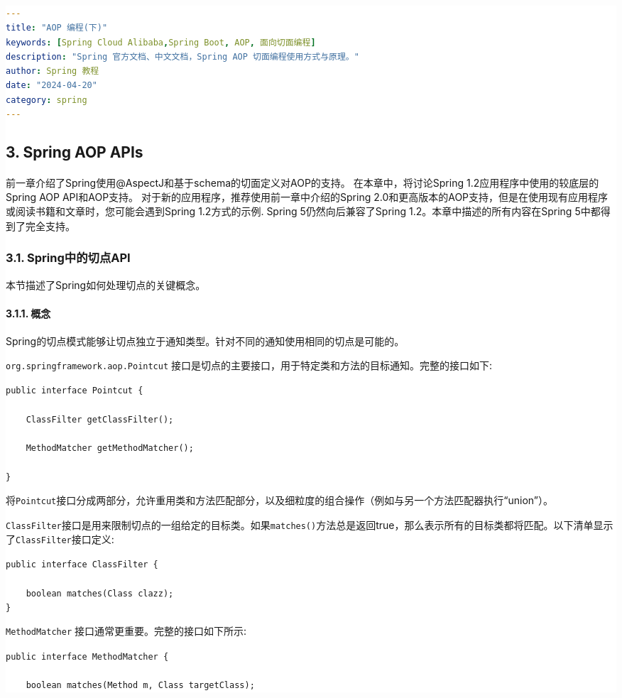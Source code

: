 ```yaml
---
title: "AOP 编程(下)"
keywords: [Spring Cloud Alibaba,Spring Boot, AOP, 面向切面编程]
description: "Spring 官方文档、中文文档，Spring AOP 切面编程使用方式与原理。"
author: Spring 教程
date: "2024-04-20"
category: spring
---
```


<a id="aop"></a>


[](#aop-api)3\. Spring AOP APIs
-------------------------------

前一章介绍了Spring使用@AspectJ和基于schema的切面定义对AOP的支持。 在本章中，将讨论Spring 1.2应用程序中使用的较底层的Spring AOP API和AOP支持。 对于新的应用程序，推荐使用前一章中介绍的Spring 2.0和更高版本的AOP支持，但是在使用现有应用程序或阅读书籍和文章时，您可能会遇到Spring 1.2方式的示例. Spring 5仍然向后兼容了Spring 1.2。本章中描述的所有内容在Spring 5中都得到了完全支持。


<a id="aop-api-pointcuts"></a>


### [](#aop-api-pointcuts)3.1. Spring中的切点API

本节描述了Spring如何处理切点的关键概念。


<a id="op-api-concepts"></a>


#### [](#aop-api-concepts)3.1.1. 概念

Spring的切点模式能够让切点独立于通知类型。针对不同的通知使用相同的切点是可能的。

`org.springframework.aop.Pointcut` 接口是切点的主要接口，用于特定类和方法的目标通知。完整的接口如下:

    public interface Pointcut {

        ClassFilter getClassFilter();

        MethodMatcher getMethodMatcher();

    }

将`Pointcut`接口分成两部分，允许重用类和方法匹配部分，以及细粒度的组合操作（例如与另一个方法匹配器执行“union”）。

`ClassFilter`接口是用来限制切点的一组给定的目标类。如果`matches()`方法总是返回true，那么表示所有的目标类都将匹配。以下清单显示了`ClassFilter`接口定义:

    public interface ClassFilter {

        boolean matches(Class clazz);
    }

`MethodMatcher` 接口通常更重要。完整的接口如下所示:

    public interface MethodMatcher {

        boolean matches(Method m, Class targetClass);
